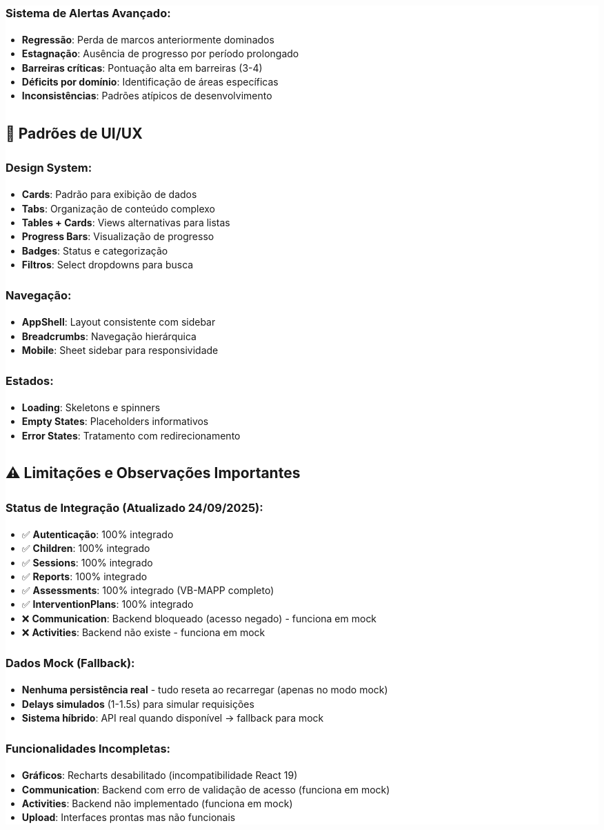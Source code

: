 ### Sistema de Alertas Avançado:
- **Regressão**: Perda de marcos anteriormente dominados
- **Estagnação**: Ausência de progresso por período prolongado
- **Barreiras críticas**: Pontuação alta em barreiras (3-4)
- **Déficits por domínio**: Identificação de áreas específicas
- **Inconsistências**: Padrões atípicos de desenvolvimento

## 🎨 Padrões de UI/UX

### Design System:
- **Cards**: Padrão para exibição de dados
- **Tabs**: Organização de conteúdo complexo
- **Tables + Cards**: Views alternativas para listas
- **Progress Bars**: Visualização de progresso
- **Badges**: Status e categorização
- **Filtros**: Select dropdowns para busca

### Navegação:
- **AppShell**: Layout consistente com sidebar
- **Breadcrumbs**: Navegação hierárquica
- **Mobile**: Sheet sidebar para responsividade

### Estados:
- **Loading**: Skeletons e spinners
- **Empty States**: Placeholders informativos
- **Error States**: Tratamento com redirecionamento

## ⚠️ Limitações e Observações Importantes

### Status de Integração (Atualizado 24/09/2025):
- ✅ **Autenticação**: 100% integrado
- ✅ **Children**: 100% integrado
- ✅ **Sessions**: 100% integrado
- ✅ **Reports**: 100% integrado
- ✅ **Assessments**: 100% integrado (VB-MAPP completo)
- ✅ **InterventionPlans**: 100% integrado
- ❌ **Communication**: Backend bloqueado (acesso negado) - funciona em mock
- ❌ **Activities**: Backend não existe - funciona em mock

### Dados Mock (Fallback):
- **Nenhuma persistência real** - tudo reseta ao recarregar (apenas no modo mock)
- **Delays simulados** (1-1.5s) para simular requisições
- **Sistema híbrido**: API real quando disponível → fallback para mock

### Funcionalidades Incompletas:
- **Gráficos**: Recharts desabilitado (incompatibilidade React 19)
- **Communication**: Backend com erro de validação de acesso (funciona em mock)
- **Activities**: Backend não implementado (funciona em mock)
- **Upload**: Interfaces prontas mas não funcionais
